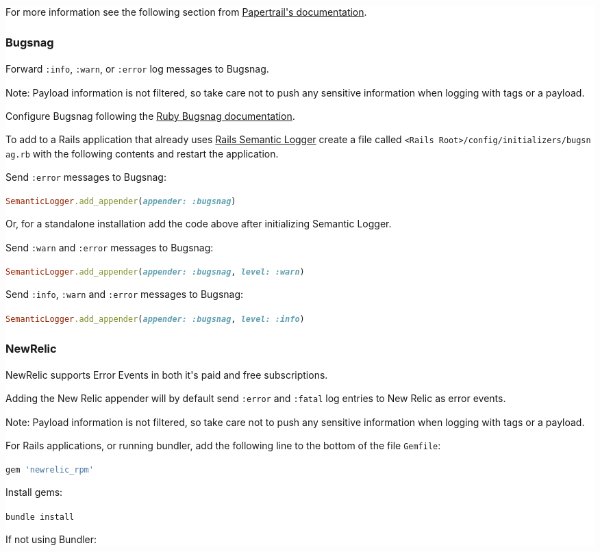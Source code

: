 For more information see the following section from [Papertrail's documentation](http://help.papertrailapp.com/kb/configuration/encrypting-remote-syslog-with-tls-ssl/). 

### Bugsnag

Forward `:info`, `:warn`, or `:error` log messages to Bugsnag.

Note: Payload information is not filtered, so take care not to push any sensitive
information when logging with tags or a payload.

Configure Bugsnag following the [Ruby Bugsnag documentation](https://bugsnag.com/docs/notifiers/ruby#sending-handled-exceptions).

To add to a Rails application that already uses [Rails Semantic Logger](rails.html)
create a file called `<Rails Root>/config/initializers/bugsnag.rb` with
the following contents and restart the application.

Send `:error` messages to Bugsnag:

~~~ruby
SemanticLogger.add_appender(appender: :bugsnag)
~~~

Or, for a standalone installation add the code above after initializing Semantic Logger.

Send `:warn` and `:error` messages to Bugsnag:

~~~ruby
SemanticLogger.add_appender(appender: :bugsnag, level: :warn)
~~~

Send `:info`, `:warn` and `:error` messages to Bugsnag:

~~~ruby
SemanticLogger.add_appender(appender: :bugsnag, level: :info)
~~~

### NewRelic

NewRelic supports Error Events in both it's paid and free subscriptions.

Adding the New Relic appender will by default send `:error` and `:fatal` log entries to
New Relic as error events.

Note: Payload information is not filtered, so take care not to push any sensitive
information when logging with tags or a payload.

For Rails applications, or running bundler, add the following line to the bottom of the file `Gemfile`:

~~~ruby
gem 'newrelic_rpm'
~~~

Install gems:

~~~
bundle install
~~~

If not using Bundler:
